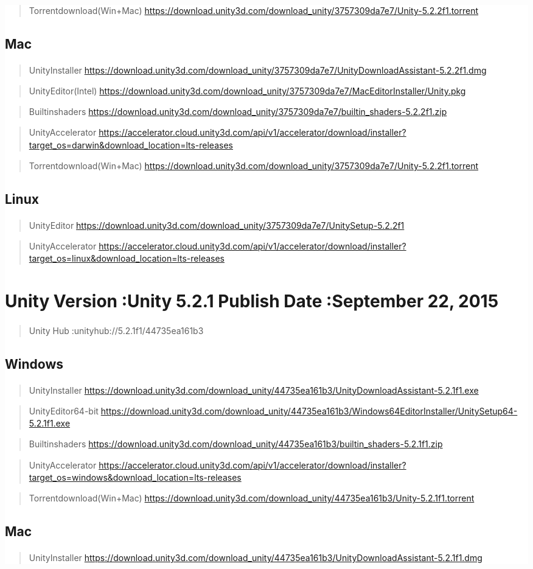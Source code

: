 > Torrentdownload(Win+Mac)   https://download.unity3d.com/download_unity/3757309da7e7/Unity-5.2.2f1.torrent

## Mac 

> UnityInstaller   https://download.unity3d.com/download_unity/3757309da7e7/UnityDownloadAssistant-5.2.2f1.dmg

> UnityEditor(Intel)   https://download.unity3d.com/download_unity/3757309da7e7/MacEditorInstaller/Unity.pkg

> Builtinshaders   https://download.unity3d.com/download_unity/3757309da7e7/builtin_shaders-5.2.2f1.zip

> UnityAccelerator   https://accelerator.cloud.unity3d.com/api/v1/accelerator/download/installer?target_os=darwin&download_location=lts-releases

> Torrentdownload(Win+Mac)   https://download.unity3d.com/download_unity/3757309da7e7/Unity-5.2.2f1.torrent

## Linux 

> UnityEditor   https://download.unity3d.com/download_unity/3757309da7e7/UnitySetup-5.2.2f1

> UnityAccelerator   https://accelerator.cloud.unity3d.com/api/v1/accelerator/download/installer?target_os=linux&download_location=lts-releases



# Unity Version :Unity 5.2.1	Publish Date :September 22, 2015
> Unity Hub :unityhub://5.2.1f1/44735ea161b3

## Windows 

> UnityInstaller   https://download.unity3d.com/download_unity/44735ea161b3/UnityDownloadAssistant-5.2.1f1.exe

> UnityEditor64-bit   https://download.unity3d.com/download_unity/44735ea161b3/Windows64EditorInstaller/UnitySetup64-5.2.1f1.exe

> Builtinshaders   https://download.unity3d.com/download_unity/44735ea161b3/builtin_shaders-5.2.1f1.zip

> UnityAccelerator   https://accelerator.cloud.unity3d.com/api/v1/accelerator/download/installer?target_os=windows&download_location=lts-releases

> Torrentdownload(Win+Mac)   https://download.unity3d.com/download_unity/44735ea161b3/Unity-5.2.1f1.torrent

## Mac 

> UnityInstaller   https://download.unity3d.com/download_unity/44735ea161b3/UnityDownloadAssistant-5.2.1f1.dmg
